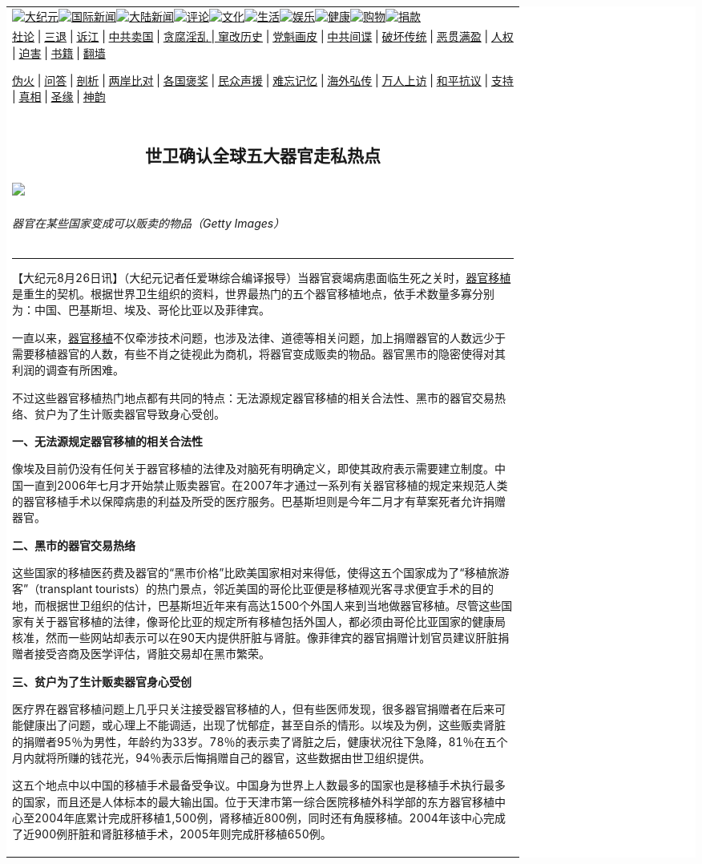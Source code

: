 <a name="1" id="1" target="_blank"></a><span id="1"></span>
<table border="0"><tr><td colspan="2" VALIGN=TOP><a href="https://github.com/asdfgt5/djy/blob/master/gb/nsc413.md#1"><img src="https://raw.githubusercontent.com/asdfgt5/1/master/t/djy/1.jpg" title="大纪元"></a><a href="https://github.com/asdfgt5/djy/blob/master/gb/n24hr.md#1"><img src="https://raw.githubusercontent.com/asdfgt5/1/master/t/djy/3.jpg" title="国际新闻"></a><a href="https://github.com/asdfgt5/djy/blob/master/gb/nsc413.md#1"><img src="https://raw.githubusercontent.com/asdfgt5/1/master/t/djy/4.jpg" title="大陆新闻"></a><a href="https://github.com/asdfgt5/djy/blob/master/gb/news392.md#1"><img src="https://raw.githubusercontent.com/asdfgt5/1/master/t/djy/5.jpg" title="评论"></a><a href="https://github.com/asdfgt5/djy/blob/master/gb/news2007.md#1"><img src="https://raw.githubusercontent.com/asdfgt5/1/master/t/djy/6.jpg" title="文化"></a><a href="https://github.com/asdfgt5/djy/blob/master/gb/news2008.md#1"><img src="https://raw.githubusercontent.com/asdfgt5/1/master/t/djy/7.jpg" title="生活"></a><a href="https://github.com/asdfgt5/djy/blob/master/gb/ncyule.md#1"><img src="https://raw.githubusercontent.com/asdfgt5/1/master/t/djy/8.jpg" title="娱乐"></a><a href="https://github.com/asdfgt5/djy/blob/master/gb/nsc1002.md#1"><img src="https://raw.githubusercontent.com/asdfgt5/1/master/t/djy/9.jpg" title="健康"><a href="https://www.youlucky.com"><img src="https://raw.githubusercontent.com/asdfgt5/1/master/t/djy/10.jpg" title="购物"></a><a href="https://www.supportepoch.org/donation?utm_medium=epochtimes&utm_source=referral&utm_campaign=donate_button_djyhomepage"><img src="https://raw.githubusercontent.com/asdfgt5/1/master/t/djy/12.jpg" title="捐款"></a></td></tr>
<tr><td colspan="2" VALIGN=TOP><a target="_blank" href="https://git.io/fjCRf">社论</a> | <a target="_blank" href="https://github.com/asdfgt5/djy/blob/master/gb/nf5657.md#1">三退</a> | <a target="_blank" href="https://github.com/asdfgt5/djy/blob/master/gb/nf6123.md#1">诉江</a> | <a target="_blank" href="https://github.com/asdfgt5/djy/blob/master/gb/nf1176117.md#1">中共卖国</a> | <a target="_blank" href="https://github.com/asdfgt5/djy/blob/master/gb/nf5773.md#1">贪腐淫乱 | <a target="_blank" href="https://github.com/asdfgt5/djy/blob/master/gb/nf1176115.md#1">窜改历史</a> | <a target="_blank" href="https://github.com/asdfgt5/djy/blob/master/gb/nf1176107.md#1">党魁画皮</a> | <a target="_blank" href="https://github.com/asdfgt5/djy/blob/master/gb/nf1320400.md#1">中共间谍</a> | <a target="_blank" href="https://github.com/asdfgt5/djy/blob/master/gb/nf1176114.md#1">破坏传统</a> | <a target="_blank" href="https://github.com/asdfgt5/djy/blob/master/gb/nf5287.md#1">恶贯满盈</a> | <a target="_blank" href="https://github.com/asdfgt5/djy/blob/master/gb/ncid278.md#1">人权</a> | <a target="_blank" href="https://github.com/asdfgt5/djy/blob/master/gb/nf1176111.md#1">迫害</a> | <a target="_blank" href="https://github.com/asdfgt5/djy/blob/master/gb/nf1235328.md#1">书籍</a> | <a target="_blank" href="https://github.com/asdfgt5/fq/blob/master/README.md?zsrh#1">翻墙</a></p><p><a target="_blank" href="https://github.com/asdfgt5/djy/blob/master/gb/nf5562.md#1">伪火</a> | <a target="_blank" href="https://github.com/asdfgt5/djy/blob/master/gb/nf4378.md#1">问答</a> | <a target="_blank" href="https://github.com/asdfgt5/djy/blob/master/gb/nf5792.md#1">剖析</a> | <a target="_blank" href="https://github.com/asdfgt5/djy/blob/master/gb/nf5735.md#1">两岸比对</a> | <a target="_blank" href="https://github.com/asdfgt5/djy/blob/master/gb/nf6119.md#1">各国褒奖</a> | <a target="_blank" href="https://github.com/asdfgt5/djy/blob/master/gb/nf6120.md#1">民众声援</a> | <a target="_blank" href="https://github.com/asdfgt5/djy/blob/master/gb/nf1188594.md#1">难忘记忆</a> | <a target="_blank" href="https://github.com/asdfgt5/djy/blob/master/gb/nf3180.md#1">海外弘传</a> | <a target="_blank" href="https://github.com/asdfgt5/djy/blob/master/gb/nf5410.md#1">万人上访</a> | <a target="_blank" href="https://github.com/asdfgt5/ntdtv/blob/master/gb/prog1530_1.md#1">和平抗议</a> | <a target="_blank" href="https://github.com/asdfgt5/djy/blob/master/gb/nf4386.md#1">支持</a> | <a target="_blank" href="https://github.com/asdfgt5/djy/blob/master/gb/nf4389.md#1">真相</a> | <a target="_blank" href="https://github.com/asdfgt5/djy/blob/master/gb/nf5790.md#1">圣缘</a> | <a target="_blank" href="https://github.com/asdfgt5/djy/blob/master/gb/nf4786.md#1">神韵</a></td></tr>
<tr><td VALIGN=TOP width="626"><h2 align=center>世卫确认全球五大器官走私热点</h2>
<img src="http://i.epochtimes.com/assets/uploads/2007/08/708260826451151.jpg" />
<h6>器官在某些国家变成可以贩卖的物品（Getty Images）
</h6>
<hr>
<p>【大纪元8月26日讯】（大纪元记者任爱琳综合编译报导）当器官衰竭病患面临生死之关时，<a href="https://github.com/asdfgt5/djy/blob/master/gb/tag/%E5%99%A8%E5%AE%98%E7%A7%BB%E6%A4%8D.md">器官移植</a>是重生的契机。根据世界卫生组织的资料，世界最热门的五个器官移植地点，依手术数量多寡分别为：中国、巴基斯坦、埃及、哥伦比亚以及菲律宾。</p>
<p>一直以来，<a href="https://github.com/asdfgt5/djy/blob/master/gb/tag/%E5%99%A8%E5%AE%98%E7%A7%BB%E6%A4%8D.md">器官移植</a>不仅牵涉技术问题，也涉及法律、道德等相关问题，加上捐赠器官的人数远少于需要移植器官的人数，有些不肖之徒视此为商机，将器官变成贩卖的物品。器官黑市的隐密使得对其利润的调查有所困难。</p>
<p>不过这些器官移植热门地点都有共同的特点：无法源规定器官移植的相关合法性、黑市的器官交易热络、贫户为了生计贩卖器官导致身心受创。</p>
<p><b>一、无法源规定器官移植的相关合法性</b></p>
<p>像埃及目前仍没有任何关于器官移植的法律及对脑死有明确定义，即使其政府表示需要建立制度。中国一直到2006年七月才开始禁止贩卖器官。在2007年才通过一系列有关器官移植的规定来规范人类的器官移植手术以保障病患的利益及所受的医疗服务。巴基斯坦则是今年二月才有草案死者允许捐赠器官。</p>
<p><b>二、黑市的器官交易热络</b></p>
<p>这些国家的移植医药费及器官的“黑市价格”比欧美国家相对来得低，使得这五个国家成为了“移植旅游客”（transplant tourists）的热门景点，邻近美国的哥伦比亚便是移植观光客寻求便宜手术的目的地，而根据世卫组织的估计，巴基斯坦近年来有高达1500个外国人来到当地做器官移植。尽管这些国家有关于器官移植的法律，像哥伦比亚的规定所有移植包括外国人，都必须由哥伦比亚国家的健康局核准，然而一些网站却表示可以在90天内提供肝脏与肾脏。像菲律宾的器官捐赠计划官员建议肝脏捐赠者接受咨商及医学评估，肾脏交易却在黑市繁荣。</p>
<p><b>三、贫户为了生计贩卖器官身心受创</b></p>
<p>医疗界在器官移植问题上几乎只关注接受器官移植的人，但有些医师发现，很多器官捐赠者在后来可能健康出了问题，或心理上不能调适，出现了忧郁症，甚至自杀的情形。以埃及为例，这些贩卖肾脏的捐赠者95％为男性，年龄约为33岁。78％的表示卖了肾脏之后，健康状况往下急降，81％在五个月内就将所赚的钱花光，94％表示后悔捐赠自己的器官，这些数据由世卫组织提供。</p>
<p>这五个地点中以中国的移植手术最备受争议。中国身为世界上人数最多的国家也是移植手术执行最多的国家，而且还是人体标本的最大输出国。位于天津市第一综合医院移植外科学部的东方器官移植中心至2004年底累计完成肝移植1,500例，肾移植近800例，同时还有角膜移植。2004年该中心完成了近900例肝脏和肾脏移植手术，2005年则完成肝移植650例。</p>